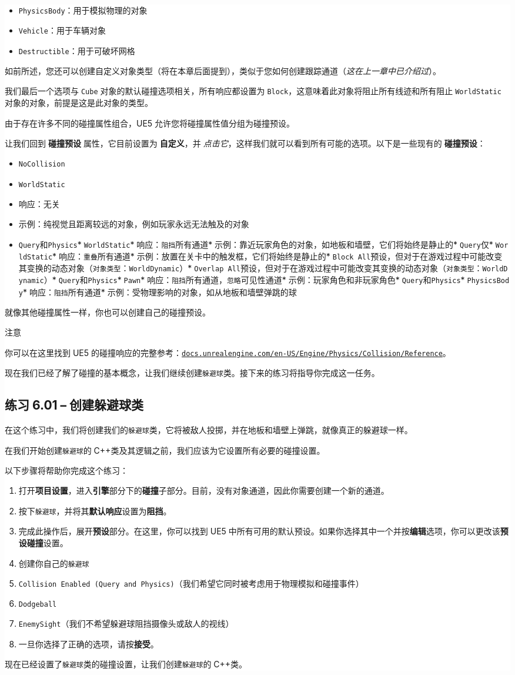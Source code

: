 +   `PhysicsBody`：用于模拟物理的对象

+   `Vehicle`：用于车辆对象

+   `Destructible`：用于可破坏网格

如前所述，您还可以创建自定义对象类型（将在本章后面提到），类似于您如何创建跟踪通道（*这在上一章中已介绍过*）。

我们最后一个选项与 `Cube` 对象的默认碰撞选项相关，所有响应都设置为 `Block`，这意味着此对象将阻止所有线迹和所有阻止 `WorldStatic` 对象的对象，前提是这是此对象的类型。

由于存在许多不同的碰撞属性组合，UE5 允许您将碰撞属性值分组为碰撞预设。

让我们回到 **碰撞预设** 属性，它目前设置为 **自定义**，并 *点击它*，这样我们就可以看到所有可能的选项。以下是一些现有的 **碰撞预设**：

+   `NoCollision`

+   `WorldStatic`

+   响应：无关

+   示例：纯视觉且距离较远的对象，例如玩家永远无法触及的对象

+   `Query`和`Physics`*   `WorldStatic`*   响应：`阻挡`所有通道*   示例：靠近玩家角色的对象，如地板和墙壁，它们将始终是静止的*   `Query`仅*   `WorldStatic`*   响应：`重叠`所有通道*   示例：放置在关卡中的触发框，它们将始终是静止的*   `Block All`预设，但对于在游戏过程中可能改变其变换的动态对象（`对象类型`：`WorldDynamic`）*   `Overlap All`预设，但对于在游戏过程中可能改变其变换的动态对象（`对象类型`：`WorldDynamic`）*   `Query`和`Physics`*   `Pawn`*   响应：`阻挡`所有通道，`忽略`可见性通道*   示例：玩家角色和非玩家角色*   `Query`和`Physics`*   `PhysicsBody`*   响应：`阻挡`所有通道*   示例：受物理影响的对象，如从地板和墙壁弹跳的球

就像其他碰撞属性一样，你也可以创建自己的碰撞预设。

注意

你可以在这里找到 UE5 的碰撞响应的完整参考：[`docs.unrealengine.com/en-US/Engine/Physics/Collision/Reference`](https://docs.unrealengine.com/en-US/Engine/Physics/Collision/Reference)。

现在我们已经了解了碰撞的基本概念，让我们继续创建`躲避球`类。接下来的练习将指导你完成这一任务。

## 练习 6.01 – 创建躲避球类

在这个练习中，我们将创建我们的`躲避球`类，它将被敌人投掷，并在地板和墙壁上弹跳，就像真正的躲避球一样。

在我们开始创建`躲避球`的 C++类及其逻辑之前，我们应该为它设置所有必要的碰撞设置。

以下步骤将帮助你完成这个练习：

1.  打开**项目设置**，进入**引擎**部分下的**碰撞**子部分。目前，没有对象通道，因此你需要创建一个新的通道。

1.  按下`躲避球`，并将其**默认响应**设置为**阻挡**。

1.  完成此操作后，展开**预设**部分。在这里，你可以找到 UE5 中所有可用的默认预设。如果你选择其中一个并按**编辑**选项，你可以更改该**预设碰撞**设置。

1.  创建你自己的`躲避球`

1.  `Collision Enabled (Query and Physics)`（我们希望它同时被考虑用于物理模拟和碰撞事件）

1.  `Dodgeball`

1.  `EnemySight`（我们不希望躲避球阻挡摄像头或敌人的视线）

1.  一旦你选择了正确的选项，请按**接受**。

现在已经设置了`躲避球`类的碰撞设置，让我们创建`躲避球`的 C++类。
